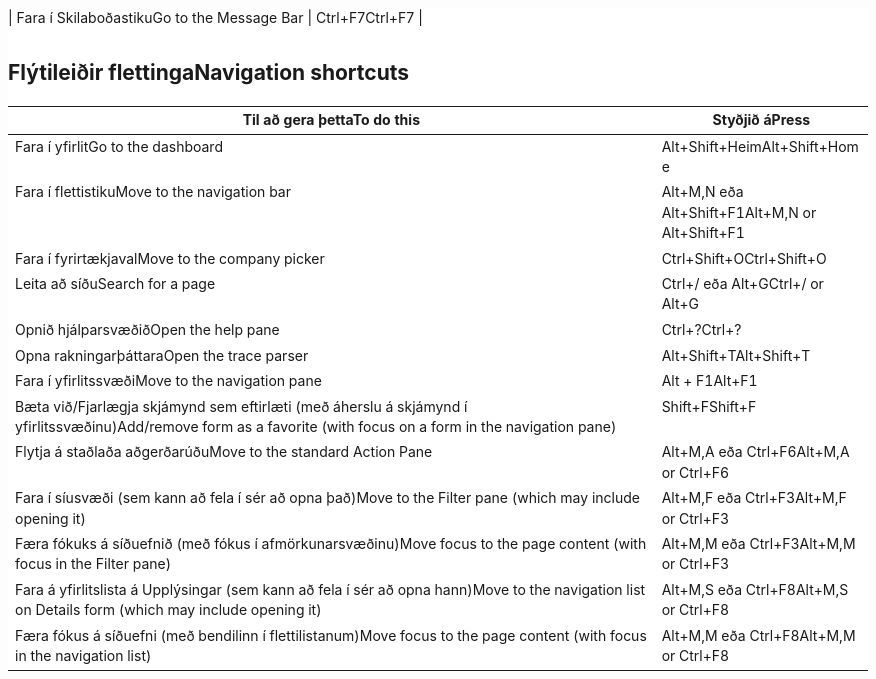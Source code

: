 | <span data-ttu-id="9b1b9-323">Fara í Skilaboðastiku</span><span class="sxs-lookup"><span data-stu-id="9b1b9-323">Go to the Message Bar</span></span>    | <span data-ttu-id="9b1b9-324">Ctrl+F7</span><span class="sxs-lookup"><span data-stu-id="9b1b9-324">Ctrl+F7</span></span>       |

## <a name="navigation-shortcuts"></a><span data-ttu-id="9b1b9-325">Flýtileiðir flettinga</span><span class="sxs-lookup"><span data-stu-id="9b1b9-325">Navigation shortcuts</span></span>

| <span data-ttu-id="9b1b9-326">Til að gera þetta</span><span class="sxs-lookup"><span data-stu-id="9b1b9-326">To do this</span></span>                                                                    | <span data-ttu-id="9b1b9-327">Styðjið á</span><span class="sxs-lookup"><span data-stu-id="9b1b9-327">Press</span></span>                      |
|-------------------------------------------------------------------------------|----------------------------|
| <span data-ttu-id="9b1b9-328">Fara í yfirlit</span><span class="sxs-lookup"><span data-stu-id="9b1b9-328">Go to the dashboard</span></span>                                                           | <span data-ttu-id="9b1b9-329">Alt+Shift+Heim</span><span class="sxs-lookup"><span data-stu-id="9b1b9-329">Alt+Shift+Home</span></span>             |
| <span data-ttu-id="9b1b9-330">Fara í flettistiku</span><span class="sxs-lookup"><span data-stu-id="9b1b9-330">Move to the navigation bar</span></span>                                                    | <span data-ttu-id="9b1b9-331">Alt+M,N eða Alt+Shift+F1</span><span class="sxs-lookup"><span data-stu-id="9b1b9-331">Alt+M,N or Alt+Shift+F1</span></span>    |
| <span data-ttu-id="9b1b9-332">Fara í fyrirtækjaval</span><span class="sxs-lookup"><span data-stu-id="9b1b9-332">Move to the company picker</span></span>                                                    | <span data-ttu-id="9b1b9-333">Ctrl+Shift+O</span><span class="sxs-lookup"><span data-stu-id="9b1b9-333">Ctrl+Shift+O</span></span>               |
| <span data-ttu-id="9b1b9-334">Leita að síðu</span><span class="sxs-lookup"><span data-stu-id="9b1b9-334">Search for a page</span></span>                                                             | <span data-ttu-id="9b1b9-335">Ctrl+/ eða Alt+G</span><span class="sxs-lookup"><span data-stu-id="9b1b9-335">Ctrl+/ or Alt+G</span></span>            |
| <span data-ttu-id="9b1b9-336">Opnið hjálparsvæðið</span><span class="sxs-lookup"><span data-stu-id="9b1b9-336">Open the help pane</span></span>                                                            | <span data-ttu-id="9b1b9-337">Ctrl+?</span><span class="sxs-lookup"><span data-stu-id="9b1b9-337">Ctrl+?</span></span>                     |
| <span data-ttu-id="9b1b9-338">Opna rakningarþáttara</span><span class="sxs-lookup"><span data-stu-id="9b1b9-338">Open the trace parser</span></span>                                                         | <span data-ttu-id="9b1b9-339">Alt+Shift+T</span><span class="sxs-lookup"><span data-stu-id="9b1b9-339">Alt+Shift+T</span></span>                |
| <span data-ttu-id="9b1b9-340">Fara í yfirlitssvæði</span><span class="sxs-lookup"><span data-stu-id="9b1b9-340">Move to the navigation pane</span></span>                                                   | <span data-ttu-id="9b1b9-341">Alt + F1</span><span class="sxs-lookup"><span data-stu-id="9b1b9-341">Alt+F1</span></span>                     |
| <span data-ttu-id="9b1b9-342">Bæta við/Fjarlægja skjámynd sem eftirlæti (með áherslu á skjámynd í yfirlitssvæðinu)</span><span class="sxs-lookup"><span data-stu-id="9b1b9-342">Add/remove form as a favorite (with focus on a form in the navigation pane)</span></span>   | <span data-ttu-id="9b1b9-343">Shift+F</span><span class="sxs-lookup"><span data-stu-id="9b1b9-343">Shift+F</span></span>                    |
| <span data-ttu-id="9b1b9-344">Flytja á staðlaða aðgerðarúðu</span><span class="sxs-lookup"><span data-stu-id="9b1b9-344">Move to the standard Action Pane</span></span>                                              | <span data-ttu-id="9b1b9-345">Alt+M,A eða Ctrl+F6</span><span class="sxs-lookup"><span data-stu-id="9b1b9-345">Alt+M,A or Ctrl+F6</span></span>         |
| <span data-ttu-id="9b1b9-346">Fara í síusvæði (sem kann að fela í sér að opna það)</span><span class="sxs-lookup"><span data-stu-id="9b1b9-346">Move to the Filter pane (which may include opening it)</span></span>                        | <span data-ttu-id="9b1b9-347">Alt+M,F eða Ctrl+F3</span><span class="sxs-lookup"><span data-stu-id="9b1b9-347">Alt+M,F or Ctrl+F3</span></span>         |
| <span data-ttu-id="9b1b9-348">Færa fókuks á síðuefnið (með fókus í afmörkunarsvæðinu)</span><span class="sxs-lookup"><span data-stu-id="9b1b9-348">Move focus to the page content (with focus in the Filter pane)</span></span>                | <span data-ttu-id="9b1b9-349">Alt+M,M eða Ctrl+F3</span><span class="sxs-lookup"><span data-stu-id="9b1b9-349">Alt+M,M or Ctrl+F3</span></span>         |
| <span data-ttu-id="9b1b9-350">Fara á yfirlitslista á Upplýsingar (sem kann að fela í sér að opna hann)</span><span class="sxs-lookup"><span data-stu-id="9b1b9-350">Move to the navigation list on Details form (which may include opening it)</span></span>    | <span data-ttu-id="9b1b9-351">Alt+M,S eða Ctrl+F8</span><span class="sxs-lookup"><span data-stu-id="9b1b9-351">Alt+M,S or Ctrl+F8</span></span>         |
| <span data-ttu-id="9b1b9-352">Færa fókus á síðuefni (með bendilinn í flettilistanum)</span><span class="sxs-lookup"><span data-stu-id="9b1b9-352">Move focus to the page content (with focus in the navigation list)</span></span>            | <span data-ttu-id="9b1b9-353">Alt+M,M eða Ctrl+F8</span><span class="sxs-lookup"><span data-stu-id="9b1b9-353">Alt+M,M or Ctrl+F8</span></span>         |